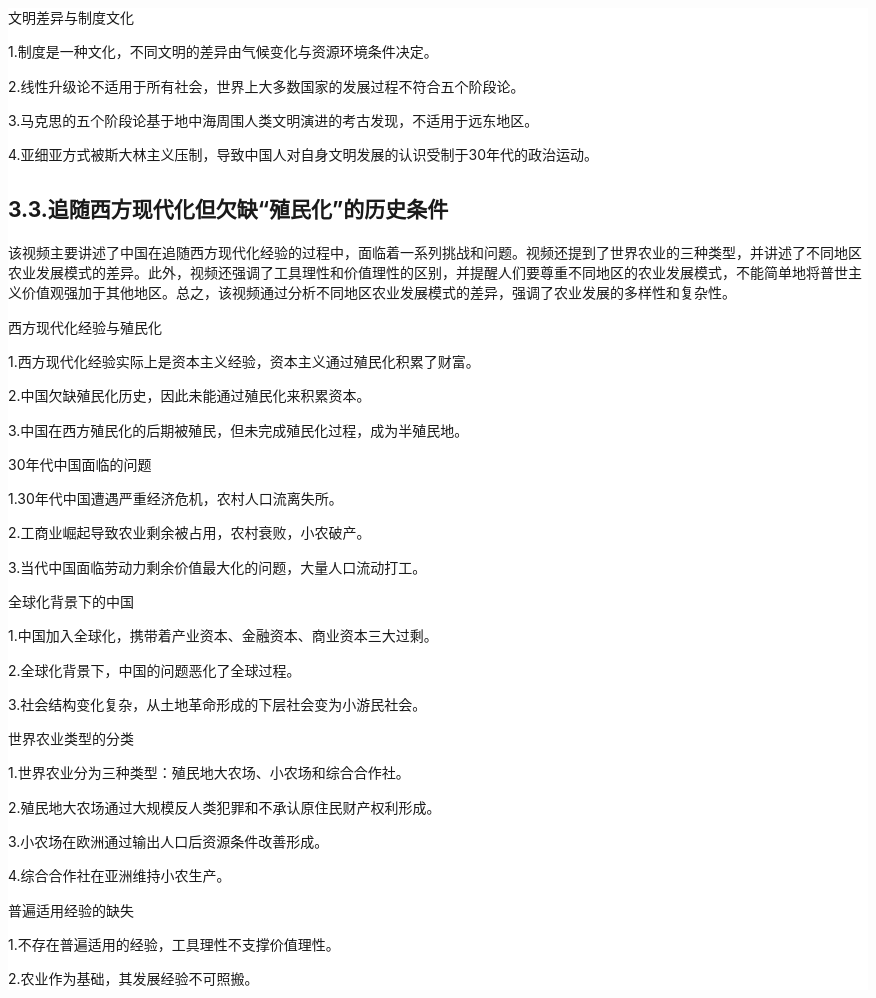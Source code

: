 
文明差异与制度文化

1.制度是一种文化，不同文明的差异由气候变化与资源环境条件决定。 

2.线性升级论不适用于所有社会，世界上大多数国家的发展过程不符合五个阶段论。 

3.马克思的五个阶段论基于地中海周围人类文明演进的考古发现，不适用于远东地区。 

4.亚细亚方式被斯大林主义压制，导致中国人对自身文明发展的认识受制于30年代的政治运动。



3.3.追随西方现代化但欠缺“殖民化”的历史条件
------------------------------------------

该视频主要讲述了中国在追随西方现代化经验的过程中，面临着一系列挑战和问题。视频还提到了世界农业的三种类型，并讲述了不同地区农业发展模式的差异。此外，视频还强调了工具理性和价值理性的区别，并提醒人们要尊重不同地区的农业发展模式，不能简单地将普世主义价值观强加于其他地区。总之，该视频通过分析不同地区农业发展模式的差异，强调了农业发展的多样性和复杂性。



西方现代化经验与殖民化

1.西方现代化经验实际上是资本主义经验，资本主义通过殖民化积累了财富。 

2.中国欠缺殖民化历史，因此未能通过殖民化来积累资本。 

3.中国在西方殖民化的后期被殖民，但未完成殖民化过程，成为半殖民地。



30年代中国面临的问题

1.30年代中国遭遇严重经济危机，农村人口流离失所。 

2.工商业崛起导致农业剩余被占用，农村衰败，小农破产。 

3.当代中国面临劳动力剩余价值最大化的问题，大量人口流动打工。



全球化背景下的中国

1.中国加入全球化，携带着产业资本、金融资本、商业资本三大过剩。 

2.全球化背景下，中国的问题恶化了全球过程。 

3.社会结构变化复杂，从土地革命形成的下层社会变为小游民社会。



世界农业类型的分类

1.世界农业分为三种类型：殖民地大农场、小农场和综合合作社。 

2.殖民地大农场通过大规模反人类犯罪和不承认原住民财产权利形成。 

3.小农场在欧洲通过输出人口后资源条件改善形成。 

4.综合合作社在亚洲维持小农生产。



普遍适用经验的缺失

1.不存在普遍适用的经验，工具理性不支撑价值理性。 

2.农业作为基础，其发展经验不可照搬。 
